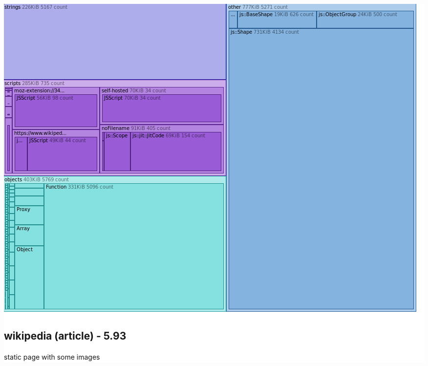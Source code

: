 ![memory-snapshot](./images/wikipedia.png)

## wikipedia (article) - 5.93

static page with some images
